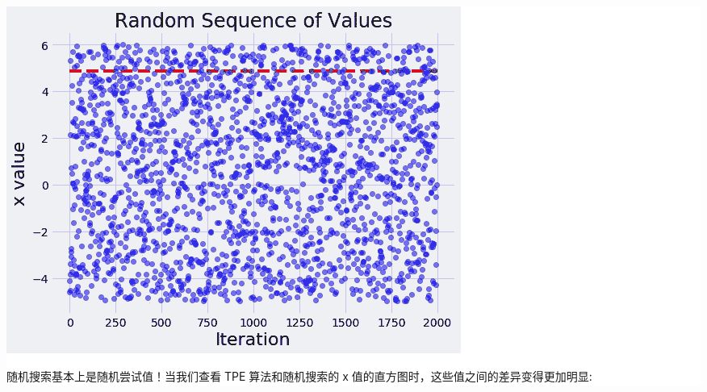 ![](img/8f9d45d053c4b3a2dce9cd6ec470eca0.png)

随机搜索基本上是随机尝试值！当我们查看 TPE 算法和随机搜索的 x 值的直方图时，这些值之间的差异变得更加明显:
